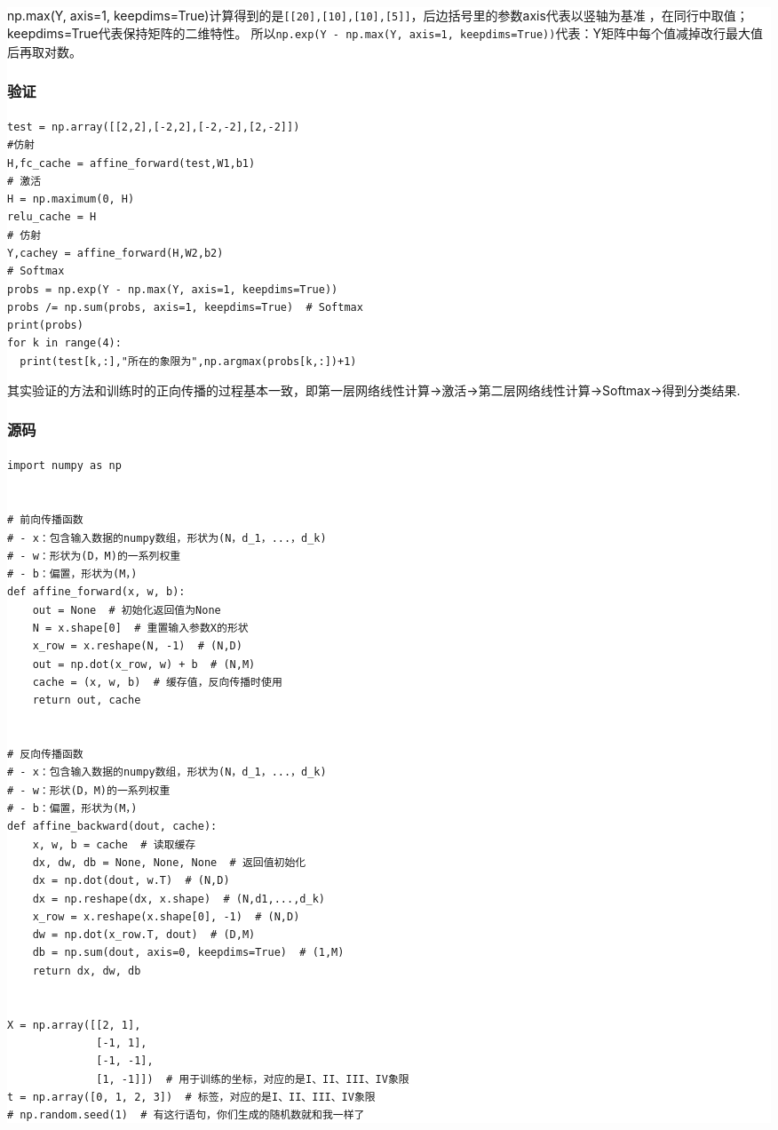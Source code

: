 ```
```
np.max(Y, axis=1, keepdims=True)计算得到的是`[[20],[10],[10],[5]]`，后边括号里的参数axis代表以竖轴为基准 ，在同行中取值； keepdims=True代表保持矩阵的二维特性。
所以`np.exp(Y - np.max(Y, axis=1, keepdims=True))`代表：Y矩阵中每个值减掉改行最大值后再取对数。

### 验证
```
test = np.array([[2,2],[-2,2],[-2,-2],[2,-2]])
#仿射
H,fc_cache = affine_forward(test,W1,b1)
# 激活
H = np.maximum(0, H)
relu_cache = H
# 仿射
Y,cachey = affine_forward(H,W2,b2)
# Softmax
probs = np.exp(Y - np.max(Y, axis=1, keepdims=True))    
probs /= np.sum(probs, axis=1, keepdims=True)  # Softmax
print(probs)
for k in range(4):
  print(test[k,:],"所在的象限为",np.argmax(probs[k,:])+1)
```
其实验证的方法和训练时的正向传播的过程基本一致，即第一层网络线性计算→激活→第二层网络线性计算→Softmax→得到分类结果.
### 源码
```
import numpy as np


# 前向传播函数
# - x：包含输入数据的numpy数组，形状为(N，d_1，...，d_k)
# - w：形状为(D，M)的一系列权重
# - b：偏置，形状为(M，)
def affine_forward(x, w, b):
    out = None  # 初始化返回值为None
    N = x.shape[0]  # 重置输入参数X的形状
    x_row = x.reshape(N, -1)  # (N,D)
    out = np.dot(x_row, w) + b  # (N,M)
    cache = (x, w, b)  # 缓存值，反向传播时使用
    return out, cache


# 反向传播函数
# - x：包含输入数据的numpy数组，形状为(N，d_1，...，d_k)
# - w：形状(D，M)的一系列权重
# - b：偏置，形状为(M，)
def affine_backward(dout, cache):
    x, w, b = cache  # 读取缓存
    dx, dw, db = None, None, None  # 返回值初始化
    dx = np.dot(dout, w.T)  # (N,D)
    dx = np.reshape(dx, x.shape)  # (N,d1,...,d_k)
    x_row = x.reshape(x.shape[0], -1)  # (N,D)
    dw = np.dot(x_row.T, dout)  # (D,M)
    db = np.sum(dout, axis=0, keepdims=True)  # (1,M)
    return dx, dw, db


X = np.array([[2, 1],
              [-1, 1],
              [-1, -1],
              [1, -1]])  # 用于训练的坐标，对应的是I、II、III、IV象限
t = np.array([0, 1, 2, 3])  # 标签，对应的是I、II、III、IV象限
# np.random.seed(1)  # 有这行语句，你们生成的随机数就和我一样了

```